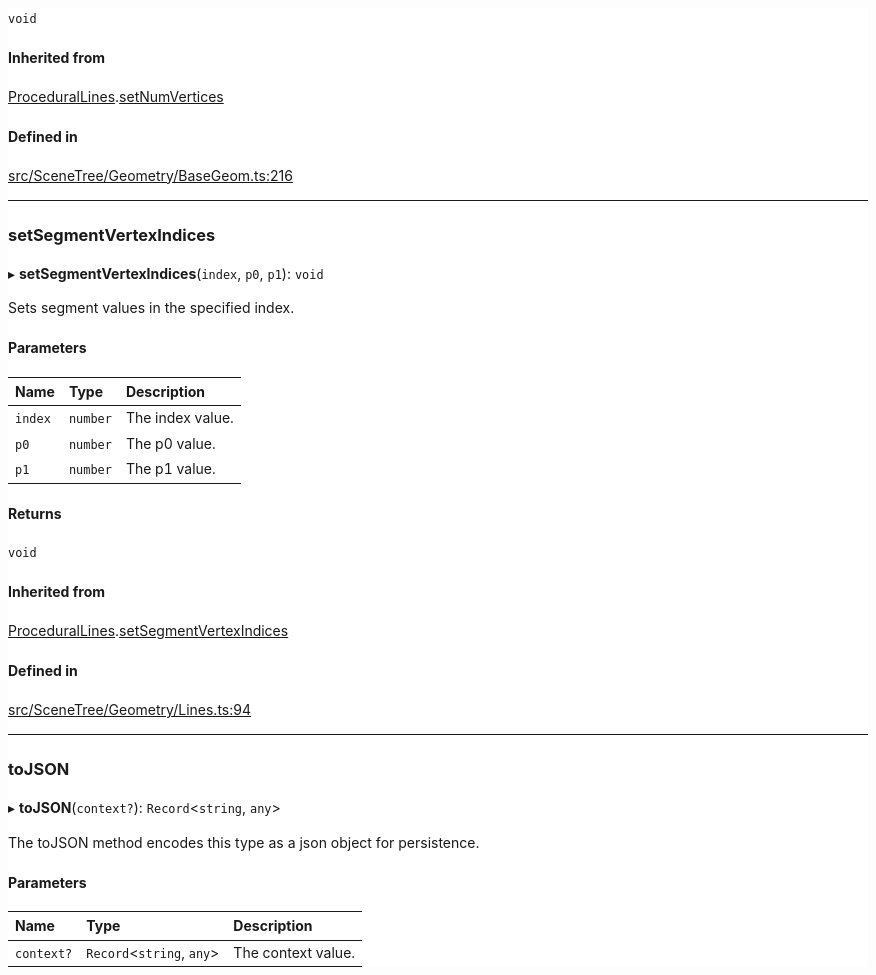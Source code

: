 `void`

#### Inherited from

[ProceduralLines](SceneTree_Geometry_Shapes_ProceduralLines.ProceduralLines).[setNumVertices](SceneTree_Geometry_Shapes_ProceduralLines.ProceduralLines#setnumvertices)

#### Defined in

[src/SceneTree/Geometry/BaseGeom.ts:216](https://github.com/ZeaInc/zea-engine/blob/bfc726cd6/src/SceneTree/Geometry/BaseGeom.ts#L216)

___

### setSegmentVertexIndices

▸ **setSegmentVertexIndices**(`index`, `p0`, `p1`): `void`

Sets segment values in the specified index.

#### Parameters

| Name | Type | Description |
| :------ | :------ | :------ |
| `index` | `number` | The index value. |
| `p0` | `number` | The p0 value. |
| `p1` | `number` | The p1 value. |

#### Returns

`void`

#### Inherited from

[ProceduralLines](SceneTree_Geometry_Shapes_ProceduralLines.ProceduralLines).[setSegmentVertexIndices](SceneTree_Geometry_Shapes_ProceduralLines.ProceduralLines#setsegmentvertexindices)

#### Defined in

[src/SceneTree/Geometry/Lines.ts:94](https://github.com/ZeaInc/zea-engine/blob/bfc726cd6/src/SceneTree/Geometry/Lines.ts#L94)

___

### toJSON

▸ **toJSON**(`context?`): `Record`<`string`, `any`\>

The toJSON method encodes this type as a json object for persistence.

#### Parameters

| Name | Type | Description |
| :------ | :------ | :------ |
| `context?` | `Record`<`string`, `any`\> | The context value. |
